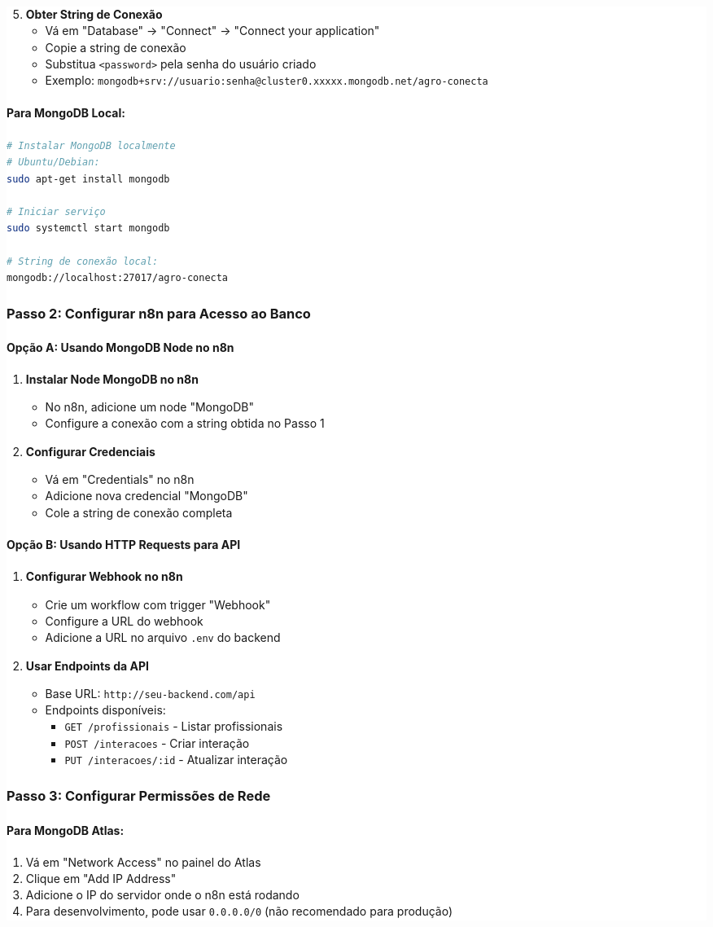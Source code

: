5. **Obter String de Conexão**
   - Vá em "Database" → "Connect" → "Connect your application"
   - Copie a string de conexão
   - Substitua `<password>` pela senha do usuário criado
   - Exemplo: `mongodb+srv://usuario:senha@cluster0.xxxxx.mongodb.net/agro-conecta`

#### Para MongoDB Local:

```bash
# Instalar MongoDB localmente
# Ubuntu/Debian:
sudo apt-get install mongodb

# Iniciar serviço
sudo systemctl start mongodb

# String de conexão local:
mongodb://localhost:27017/agro-conecta
```

### Passo 2: Configurar n8n para Acesso ao Banco

#### Opção A: Usando MongoDB Node no n8n

1. **Instalar Node MongoDB no n8n**
   - No n8n, adicione um node "MongoDB"
   - Configure a conexão com a string obtida no Passo 1

2. **Configurar Credenciais**
   - Vá em "Credentials" no n8n
   - Adicione nova credencial "MongoDB"
   - Cole a string de conexão completa

#### Opção B: Usando HTTP Requests para API

1. **Configurar Webhook no n8n**
   - Crie um workflow com trigger "Webhook"
   - Configure a URL do webhook
   - Adicione a URL no arquivo `.env` do backend

2. **Usar Endpoints da API**
   - Base URL: `http://seu-backend.com/api`
   - Endpoints disponíveis:
     - `GET /profissionais` - Listar profissionais
     - `POST /interacoes` - Criar interação
     - `PUT /interacoes/:id` - Atualizar interação

### Passo 3: Configurar Permissões de Rede

#### Para MongoDB Atlas:
1. Vá em "Network Access" no painel do Atlas
2. Clique em "Add IP Address"
3. Adicione o IP do servidor onde o n8n está rodando
4. Para desenvolvimento, pode usar `0.0.0.0/0` (não recomendado para produção)
